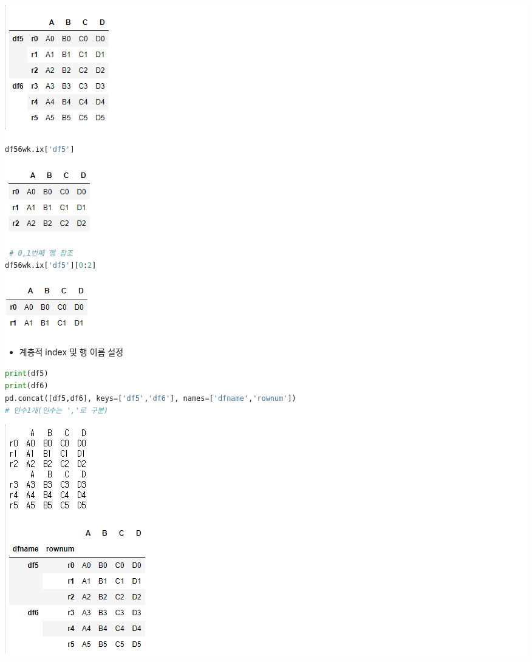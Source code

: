 ![1562043167424](../../../images/1562043167424.png)

```python
df56wk.ix['df5']
```

![1562043320300](../../../images/1562043320300.png)

```python
 # 0,1번째 행 참조
df56wk.ix['df5'][0:2]
```

![1562043349957](../../../images/1562043349957.png)

* 계층적 index 및 행 이름 설정

```python
print(df5)
print(df6)
pd.concat([df5,df6], keys=['df5','df6'], names=['dfname','rownum']) 
# 인수1개(인수는 ','로 구분)
```

![1562044257710](../../../images/1562044257710.png)

